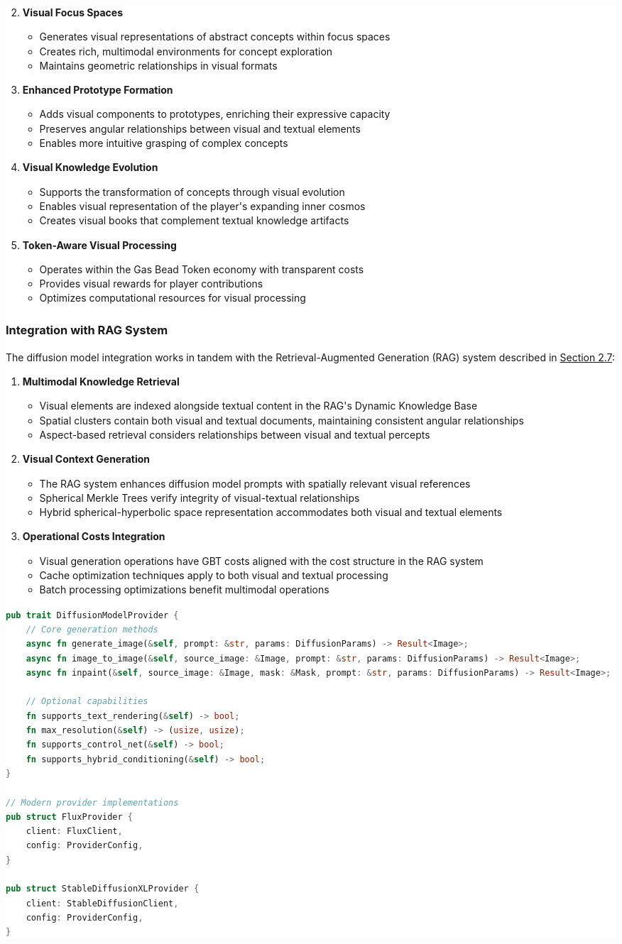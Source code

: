 2. **Visual Focus Spaces**
   - Generates visual representations of abstract concepts within focus spaces
   - Creates rich, multimodal environments for concept exploration
   - Maintains geometric relationships in visual formats

3. **Enhanced Prototype Formation**
   - Adds visual components to prototypes, enriching their expressive capacity
   - Preserves angular relationships between visual and textual elements
   - Enables more intuitive grasping of complex concepts

4. **Visual Knowledge Evolution**
   - Supports the transformation of concepts through visual evolution
   - Enables visual representation of the player's expanding inner cosmos
   - Creates visual books that complement textual knowledge artifacts

5. **Token-Aware Visual Processing**
   - Operates within the Gas Bead Token economy with transparent costs
   - Provides visual rewards for player contributions
   - Optimizes computational resources for visual processing

### Integration with RAG System

The diffusion model integration works in tandem with the Retrieval-Augmented Generation (RAG) system described in [Section 2.7](./memorativa-2-7-rag-system.md):

1. **Multimodal Knowledge Retrieval**
   - Visual elements are indexed alongside textual content in the RAG's Dynamic Knowledge Base
   - Spatial clusters contain both visual and textual documents, maintaining consistent angular relationships
   - Aspect-based retrieval considers relationships between visual and textual percepts

2. **Visual Context Generation**
   - The RAG system enhances diffusion model prompts with spatially relevant visual references
   - Spherical Merkle Trees verify integrity of visual-textual relationships
   - Hybrid spherical-hyperbolic space representation accommodates both visual and textual elements

3. **Operational Costs Integration**
   - Visual generation operations have GBT costs aligned with the cost structure in the RAG system
   - Cache optimization techniques apply to both visual and textual processing
   - Batch processing optimizations benefit multimodal operations

```rust
pub trait DiffusionModelProvider {
    // Core generation methods
    async fn generate_image(&self, prompt: &str, params: DiffusionParams) -> Result<Image>;
    async fn image_to_image(&self, source_image: &Image, prompt: &str, params: DiffusionParams) -> Result<Image>;
    async fn inpaint(&self, source_image: &Image, mask: &Mask, prompt: &str, params: DiffusionParams) -> Result<Image>;
    
    // Optional capabilities
    fn supports_text_rendering(&self) -> bool;
    fn max_resolution(&self) -> (usize, usize);
    fn supports_control_net(&self) -> bool;
    fn supports_hybrid_conditioning(&self) -> bool;
}

// Modern provider implementations
pub struct FluxProvider {
    client: FluxClient,
    config: ProviderConfig,
}

pub struct StableDiffusionXLProvider {
    client: StableDiffusionClient,
    config: ProviderConfig,
}
```